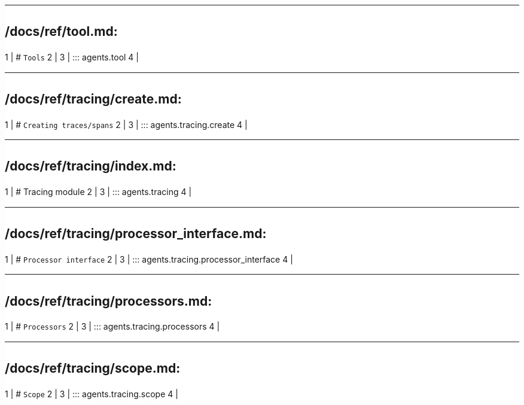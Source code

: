 
--------------------------------------------------------------------------------
/docs/ref/tool.md:
--------------------------------------------------------------------------------
1 | # `Tools`
2 | 
3 | ::: agents.tool
4 | 


--------------------------------------------------------------------------------
/docs/ref/tracing/create.md:
--------------------------------------------------------------------------------
1 | # `Creating traces/spans`
2 | 
3 | ::: agents.tracing.create
4 | 


--------------------------------------------------------------------------------
/docs/ref/tracing/index.md:
--------------------------------------------------------------------------------
1 | # Tracing module
2 | 
3 | ::: agents.tracing
4 | 


--------------------------------------------------------------------------------
/docs/ref/tracing/processor_interface.md:
--------------------------------------------------------------------------------
1 | # `Processor interface`
2 | 
3 | ::: agents.tracing.processor_interface
4 | 


--------------------------------------------------------------------------------
/docs/ref/tracing/processors.md:
--------------------------------------------------------------------------------
1 | # `Processors`
2 | 
3 | ::: agents.tracing.processors
4 | 


--------------------------------------------------------------------------------
/docs/ref/tracing/scope.md:
--------------------------------------------------------------------------------
1 | # `Scope`
2 | 
3 | ::: agents.tracing.scope
4 | 
